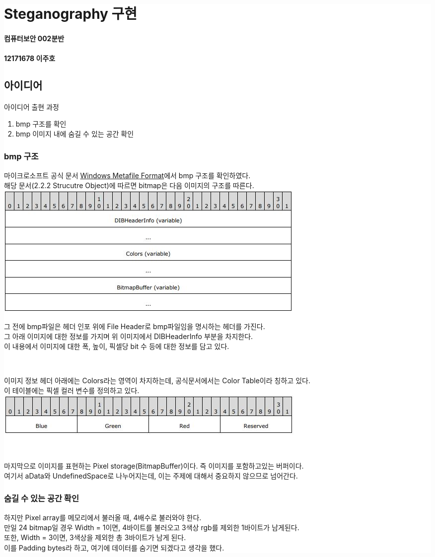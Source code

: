 # Steganography 구현

#### 컴퓨터보안 002분반
#### 12171678 이주호

## 아이디어
아이디어 출현 과정
1. bmp 구조를 확인
2. bmp 이미지 내에 숨길 수 있는 공간 확인

### bmp 구조
마이크로소프트 공식 문서 [Windows Metafile Format](https://docs.microsoft.com/en-us/openspecs/windows_protocols/ms-wmf/4813e7fd-52d0-4f42-965f-228c8b7488d2?redirectedfrom=MSDN)에서 bmp 구조를 확인하였다.     
해당 문서(2.2.2 Strucutre Object)에 따르면 bitmap은 다음 이미지의 구조를 따른다.
![bmp-structure](./img/bmp-structure.jpg)

그 전에 bmp파일은 헤더 인포 위에 File Header로 bmp파일임을 명시하는 헤더를 가진다.    
그 아래 이미지에 대한 정보를 가지며 위 이미지에서 DIBHeaderInfo 부분을 차지한다.     
이 내용에서 이미지에 대한 폭, 높이, 픽셀당 bit 수 등에 대한 정보를 담고 있다.    

<br>

이미지 정보 헤더 아래에는 Colors라는 영역이 차지하는데, 공식문서에서는 Color Table이라 칭하고 있다.     
이 테이블에는 픽셀 컬러 변수를 정의하고 있다.    
![color-table](./img/color-table.jpg)

<br>

마지막으로 이미지를 표현하는 Pixel storage(BitmapBuffer)이다. 즉 이미지를 포함하고있는 버퍼이다.     
여기서 aData와 UndefinedSpace로 나누어지는데, 이는 주제에 대해서 중요하지 않으므로 넘어간다.    


### 숨길 수 있는 공간 확인
하지만 Pixel array를 메모리에서 불러올 때, 4배수로 불러와야 한다.    
만일 24 bitmap일 경우 Width = 1이면, 4바이트를 불러오고 3색상 rgb를 제외한 1바이트가 남게된다.    
또한, Width = 3이면, 3색상을 제외한 총 3바이트가 남게 된다.    
이를 Padding bytes라 하고, 여기에 데이터를 숨기면 되겠다고 생각을 했다.    
